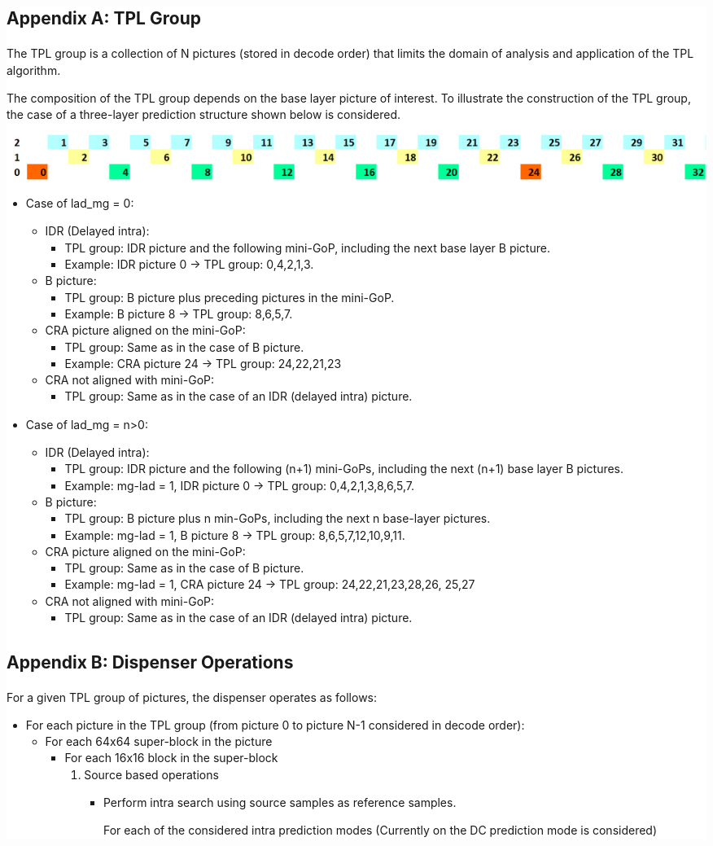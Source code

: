 ## Appendix A: TPL Group

The TPL group is a collection of N pictures (stored in decode order) that
limits the domain of analysis and application of the TPL algorithm.

The composition of the TPL group depends on the base layer picture of interest.
To illustrate the construction of the TPL group, the case of a three-layer
prediction structure shown below is considered.

![tpl_fig3](./img/tpl_fig3.webp)

- Case of lad_mg = 0:
  - IDR (Delayed intra):
    - TPL group: IDR picture and the following mini-GoP, including the next base layer B picture.
    - Example: IDR picture 0 → TPL group: 0,4,2,1,3.
  - B picture:
    - TPL group: B picture plus preceding pictures in the mini-GoP.
    - Example: B picture 8 → TPL group: 8,6,5,7.
  - CRA picture aligned on the mini-GoP:
    - TPL group: Same as in the case of B picture.
    - Example: CRA picture 24 → TPL group: 24,22,21,23
  - CRA not aligned with mini-GoP:
    - TPL group: Same as in the case of an IDR (delayed intra) picture.

- Case of lad_mg = n>0:
  - IDR (Delayed intra):
    - TPL group: IDR picture and the following (n+1) mini-GoPs, including the next (n+1) base layer B pictures.
    - Example: mg-lad = 1, IDR picture 0 → TPL group: 0,4,2,1,3,8,6,5,7.
  - B picture:
    - TPL group: B picture plus n min-GoPs, including the next n base-layer pictures.
    - Example: mg-lad = 1, B picture 8 → TPL group: 8,6,5,7,12,10,9,11.
  - CRA picture aligned on the mini-GoP:
    - TPL group: Same as in the case of B picture.
    - Example: mg-lad = 1, CRA picture 24 → TPL group: 24,22,21,23,28,26, 25,27
  - CRA not aligned with mini-GoP:
    - TPL group: Same as in the case of an IDR (delayed intra) picture.


## Appendix B: Dispenser Operations

For a given TPL group of pictures, the dispenser operates as follows:

- For each picture in the TPL group (from picture 0 to picture N-1 considered in decode order):
  - For each 64x64 super-block in the picture
    - For each 16x16 block in the super-block
      1. Source based operations
         - Perform intra search using source samples as reference samples.

           For each of the considered intra prediction modes (Currently on the DC prediction mode is considered)
